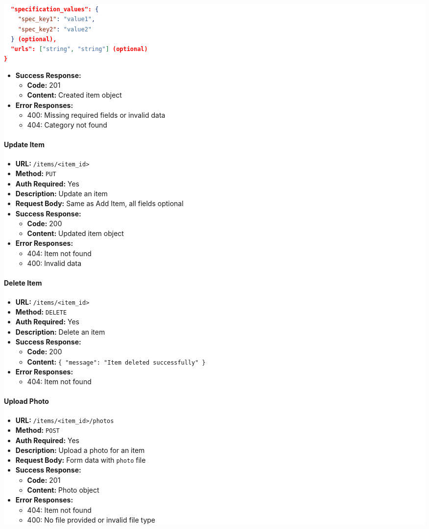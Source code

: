  ```json
    "specification_values": {
      "spec_key1": "value1",
      "spec_key2": "value2"
    } (optional),
    "urls": ["string", "string"] (optional)
  }
  ```
- **Success Response:**
  - **Code:** 201
  - **Content:** Created item object
- **Error Responses:**
  - 400: Missing required fields or invalid data
  - 404: Category not found

#### Update Item

- **URL:** `/items/<item_id>`
- **Method:** `PUT`
- **Auth Required:** Yes
- **Description:** Update an item
- **Request Body:** Same as Add Item, all fields optional
- **Success Response:**
  - **Code:** 200
  - **Content:** Updated item object
- **Error Responses:**
  - 404: Item not found
  - 400: Invalid data

#### Delete Item

- **URL:** `/items/<item_id>`
- **Method:** `DELETE`
- **Auth Required:** Yes
- **Description:** Delete an item
- **Success Response:**
  - **Code:** 200
  - **Content:** `{ "message": "Item deleted successfully" }`
- **Error Responses:**
  - 404: Item not found

#### Upload Photo

- **URL:** `/items/<item_id>/photos`
- **Method:** `POST`
- **Auth Required:** Yes
- **Description:** Upload a photo for an item
- **Request Body:** Form data with `photo` file
- **Success Response:**
  - **Code:** 201
  - **Content:** Photo object
- **Error Responses:**
  - 404: Item not found
  - 400: No file provided or invalid file type
